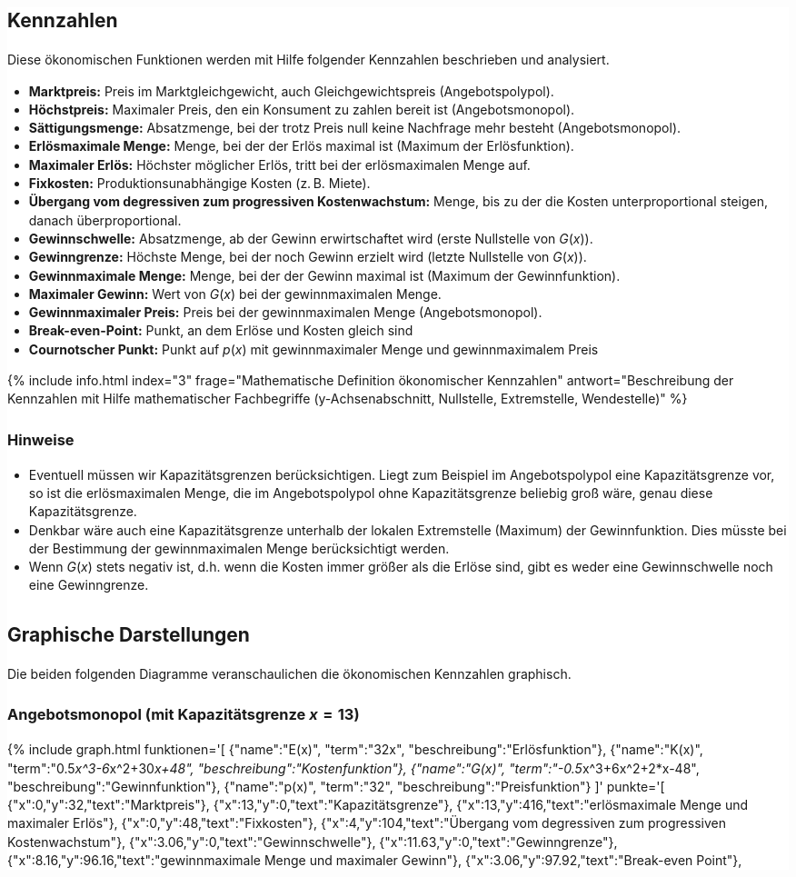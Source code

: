 <div id="skript-aufgabe-2"></div>

## Kennzahlen

Diese ökonomischen Funktionen werden mit Hilfe folgender Kennzahlen beschrieben und analysiert.

- **Marktpreis:** Preis im Marktgleichgewicht, auch Gleichgewichtspreis (Angebotspolypol).
- **Höchstpreis:** Maximaler Preis, den ein Konsument zu zahlen bereit ist (Angebotsmonopol).
- **Sättigungsmenge:** Absatzmenge, bei der trotz Preis null keine Nachfrage mehr besteht (Angebotsmonopol).
- **Erlösmaximale Menge:** Menge, bei der der Erlös maximal ist (Maximum der Erlösfunktion).
- **Maximaler Erlös:** Höchster möglicher Erlös, tritt bei der erlösmaximalen Menge auf.
- **Fixkosten:** Produktionsunabhängige Kosten (z. B. Miete).
- **Übergang vom degressiven zum progressiven Kostenwachstum:** Menge, bis zu der die Kosten unterproportional steigen, danach überproportional.
- **Gewinnschwelle:** Absatzmenge, ab der Gewinn erwirtschaftet wird (erste Nullstelle von $G(x)$).
- **Gewinngrenze:** Höchste Menge, bei der noch Gewinn erzielt wird (letzte Nullstelle von $G(x)$).
- **Gewinnmaximale Menge:** Menge, bei der der Gewinn maximal ist (Maximum der Gewinnfunktion).
- **Maximaler Gewinn:** Wert von $G(x)$ bei der gewinnmaximalen Menge.
- **Gewinnmaximaler Preis:** Preis bei der gewinnmaximalen Menge (Angebotsmonopol).
- **Break-even-Point:** Punkt, an dem Erlöse und Kosten gleich sind
- **Cournotscher Punkt:** Punkt auf $p(x)$ mit gewinnmaximaler Menge und gewinnmaximalem Preis

{% include info.html
index="3"
frage="Mathematische Definition ökonomischer Kennzahlen"
antwort="Beschreibung der Kennzahlen mit Hilfe mathematischer Fachbegriffe (y-Achsenabschnitt, Nullstelle, Extremstelle, Wendestelle)"
%}

<div id="skript-aufgabe-3"></div>

### Hinweise

- Eventuell müssen wir Kapazitätsgrenzen berücksichtigen. Liegt zum Beispiel im Angebotspolypol eine Kapazitätsgrenze vor, so ist die erlösmaximalen Menge, die im Angebotspolypol ohne Kapazitätsgrenze beliebig groß wäre, genau diese Kapazitätsgrenze.
- Denkbar wäre auch eine Kapazitätsgrenze unterhalb der lokalen Extremstelle (Maximum) der Gewinnfunktion. Dies müsste bei der Bestimmung der gewinnmaximalen Menge berücksichtigt werden.
- Wenn $G(x)$ stets negativ ist, d.h. wenn die Kosten immer größer als die Erlöse sind, gibt es weder eine Gewinnschwelle noch eine Gewinngrenze.

## Graphische Darstellungen

Die beiden folgenden Diagramme veranschaulichen die ökonomischen Kennzahlen graphisch.

### Angebotsmonopol (mit Kapazitätsgrenze $x=13$)

{% include graph.html
   funktionen='[
    {"name":"E(x)", "term":"32x", "beschreibung":"Erlösfunktion"},
    {"name":"K(x)", "term":"0.5*x^3-6*x^2+30*x+48", "beschreibung":"Kostenfunktion"},
    {"name":"G(x)", "term":"-0.5*x^3+6x^2+2*x-48", "beschreibung":"Gewinnfunktion"},
    {"name":"p(x)", "term":"32", "beschreibung":"Preisfunktion"}
   ]'
   punkte='[
     {"x":0,"y":32,"text":"Marktpreis"},
     {"x":13,"y":0,"text":"Kapazitätsgrenze"},
     {"x":13,"y":416,"text":"erlösmaximale Menge und maximaler Erlös"},
     {"x":0,"y":48,"text":"Fixkosten"},
     {"x":4,"y":104,"text":"Übergang vom degressiven zum progressiven Kostenwachstum"},
     {"x":3.06,"y":0,"text":"Gewinnschwelle"},
     {"x":11.63,"y":0,"text":"Gewinngrenze"},
     {"x":8.16,"y":96.16,"text":"gewinnmaximale Menge und maximaler Gewinn"},
     {"x":3.06,"y":97.92,"text":"Break-even Point"},